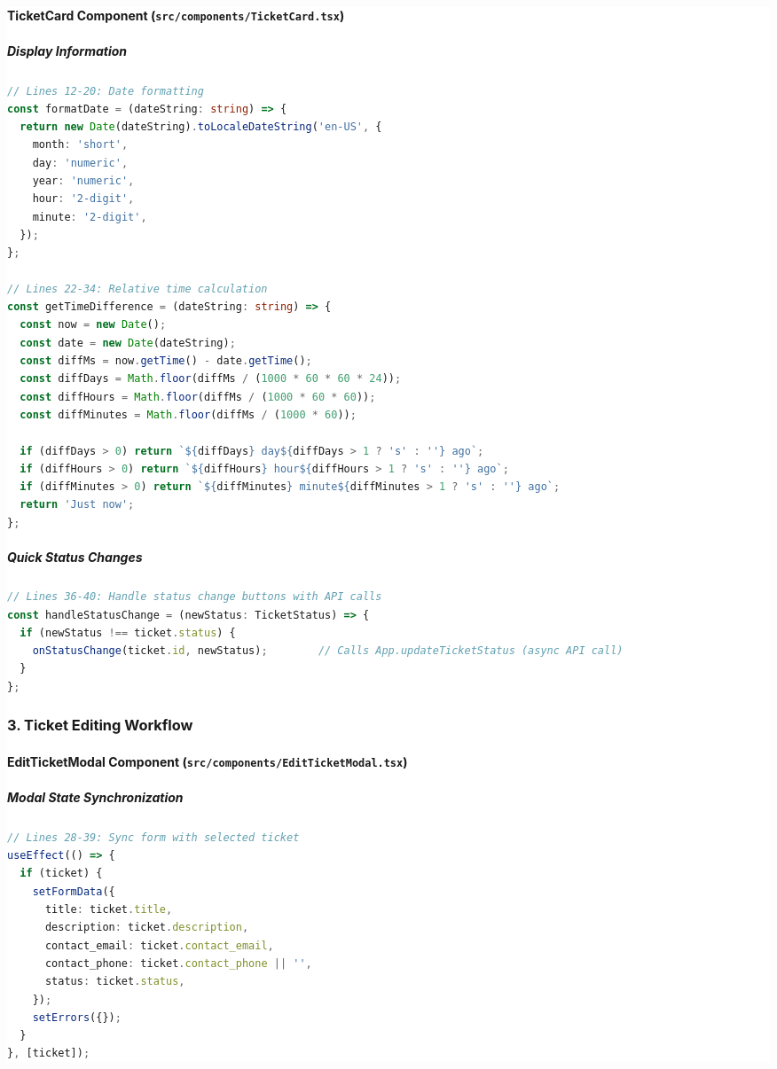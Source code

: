 #### TicketCard Component (`src/components/TicketCard.tsx`)

##### Display Information
```typescript
// Lines 12-20: Date formatting
const formatDate = (dateString: string) => {
  return new Date(dateString).toLocaleDateString('en-US', {
    month: 'short',
    day: 'numeric', 
    year: 'numeric',
    hour: '2-digit',
    minute: '2-digit',
  });
};

// Lines 22-34: Relative time calculation
const getTimeDifference = (dateString: string) => {
  const now = new Date();
  const date = new Date(dateString);
  const diffMs = now.getTime() - date.getTime();
  const diffDays = Math.floor(diffMs / (1000 * 60 * 60 * 24));
  const diffHours = Math.floor(diffMs / (1000 * 60 * 60));
  const diffMinutes = Math.floor(diffMs / (1000 * 60));

  if (diffDays > 0) return `${diffDays} day${diffDays > 1 ? 's' : ''} ago`;
  if (diffHours > 0) return `${diffHours} hour${diffHours > 1 ? 's' : ''} ago`;
  if (diffMinutes > 0) return `${diffMinutes} minute${diffMinutes > 1 ? 's' : ''} ago`;
  return 'Just now';
};
```

##### Quick Status Changes
```typescript
// Lines 36-40: Handle status change buttons with API calls
const handleStatusChange = (newStatus: TicketStatus) => {
  if (newStatus !== ticket.status) {
    onStatusChange(ticket.id, newStatus);        // Calls App.updateTicketStatus (async API call)
  }
};
```

### 3. Ticket Editing Workflow

#### EditTicketModal Component (`src/components/EditTicketModal.tsx`)

##### Modal State Synchronization  
```typescript
// Lines 28-39: Sync form with selected ticket
useEffect(() => {
  if (ticket) {
    setFormData({
      title: ticket.title,
      description: ticket.description,
      contact_email: ticket.contact_email,
      contact_phone: ticket.contact_phone || '',
      status: ticket.status,
    });
    setErrors({});
  }
}, [ticket]);
```
